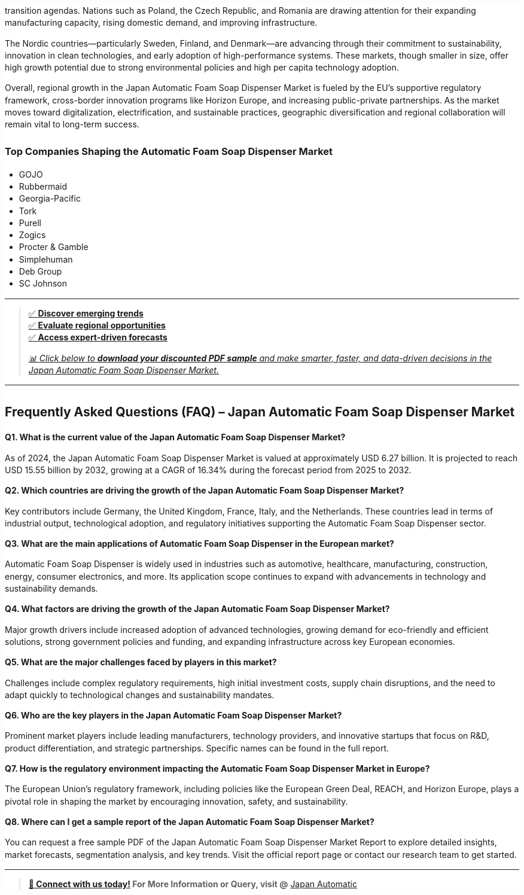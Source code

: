 transition agendas. Nations such as Poland, the Czech Republic, and Romania are drawing attention for their expanding manufacturing capacity, rising domestic demand, and improving infrastructure.</p><p>The Nordic countries&mdash;particularly Sweden, Finland, and Denmark&mdash;are advancing through their commitment to sustainability, innovation in clean technologies, and early adoption of high-performance systems. These markets, though smaller in size, offer high growth potential due to strong environmental policies and high per capita technology adoption.</p><p>Overall, regional growth in the Japan Automatic Foam Soap Dispenser Market is fueled by the EU&rsquo;s supportive regulatory framework, cross-border innovation programs like Horizon Europe, and increasing public-private partnerships. As the market moves toward digitalization, electrification, and sustainable practices, geographic diversification and regional collaboration will remain vital to long-term success.</p><p><h3>Top Companies Shaping the Automatic Foam Soap Dispenser Market </h3><ul><li>GOJO</li><li> Rubbermaid</li><li> Georgia-Pacific</li><li> Tork</li><li> Purell</li><li> Zogics</li><li> Procter & Gamble</li><li> Simplehuman</li><li> Deb Group</li><li> SC Johnson</li></ul></p><hr /><blockquote><p><a href="https://www.marketresearchintellect.com/ask-for-discount/?rid=155196&amp;amp;utm_source=Github-R&amp;amp;utm_medium=019">✅ <strong data-start="617" data-end="645">Discover emerging trends</strong></a><br data-start="645" data-end="648" /><a href="https://www.marketresearchintellect.com/ask-for-discount/?rid=155196&amp;amp;utm_source=Github-R&amp;amp;utm_medium=019"> ✅ <strong data-start="650" data-end="685">Evaluate regional opportunities</strong></a><br data-start="685" data-end="688" /><a href="https://www.marketresearchintellect.com/ask-for-discount/?rid=155196&amp;amp;utm_source=Github-R&amp;amp;utm_medium=019"> ✅ <strong data-start="690" data-end="724">Access expert-driven forecasts</strong></a></p><p class="" data-start="728" data-end="864"><em><a href="https://www.marketresearchintellect.com/ask-for-discount/?rid=155196&amp;amp;utm_source=Github-R&amp;amp;utm_medium=019">📊 Click below to <strong data-start="746" data-end="785">download your discounted PDF sample</strong> and make smarter, faster, and data-driven decisions in the Japan Automatic Foam Soap Dispenser Market.</a></em></p></blockquote><hr /><h2>Frequently Asked Questions (FAQ) &ndash; Japan Automatic Foam Soap Dispenser Market</h2><p><strong>Q1. What is the current value of the Japan Automatic Foam Soap Dispenser Market?</strong></p><p>As of 2024, the Japan Automatic Foam Soap Dispenser Market is valued at approximately USD 6.27 billion. It is projected to reach USD 15.55 billion by 2032, growing at a CAGR of 16.34% during the forecast period from 2025 to 2032.</p><p><strong>Q2. Which countries are driving the growth of the Japan Automatic Foam Soap Dispenser Market?</strong></p><p>Key contributors include Germany, the United Kingdom, France, Italy, and the Netherlands. These countries lead in terms of industrial output, technological adoption, and regulatory initiatives supporting the Automatic Foam Soap Dispenser sector.</p><p><strong>Q3. What are the main applications of Automatic Foam Soap Dispenser in the European market?</strong></p><p>Automatic Foam Soap Dispenser is widely used in industries such as automotive, healthcare, manufacturing, construction, energy, consumer electronics, and more. Its application scope continues to expand with advancements in technology and sustainability demands.</p><p><strong>Q4. What factors are driving the growth of the Japan Automatic Foam Soap Dispenser Market?</strong></p><p>Major growth drivers include increased adoption of advanced technologies, growing demand for eco-friendly and efficient solutions, strong government policies and funding, and expanding infrastructure across key European economies.</p><p><strong>Q5. What are the major challenges faced by players in this market?</strong></p><p>Challenges include complex regulatory requirements, high initial investment costs, supply chain disruptions, and the need to adapt quickly to technological changes and sustainability mandates.</p><p><strong>Q6. Who are the key players in the Japan Automatic Foam Soap Dispenser Market?</strong></p><p>Prominent market players include leading manufacturers, technology providers, and innovative startups that focus on R&amp;D, product differentiation, and strategic partnerships. Specific names can be found in the full report.</p><p><strong>Q7. How is the regulatory environment impacting the Automatic Foam Soap Dispenser Market in Europe?</strong></p><p>The European Union&rsquo;s regulatory framework, including policies like the European Green Deal, REACH, and Horizon Europe, plays a pivotal role in shaping the market by encouraging innovation, safety, and sustainability.</p><p><strong>Q8. Where can I get a sample report of the Japan Automatic Foam Soap Dispenser Market?</strong></p><p>You can request a free sample PDF of the Japan Automatic Foam Soap Dispenser Market Report to explore detailed insights, market forecasts, segmentation analysis, and key trends. Visit the official report page or contact our research team to get started.</p><hr /><blockquote><p><span class="font-[700]"><strong><a href="https://www.marketresearchintellect.com/product/global-automatic-foam-soap-dispenser-market-size-forecast/?utm_source=Linkedin&utm_medium=019">📩 Connect with us today!</a> For More Information or Query, visit&nbsp;@</strong>&nbsp;</span><span class="font-[700]"><a href="https://www.marketresearchintellect.com/product/global-automatic-foam-soap-dispenser-market-size-forecast/?utm_source=Linkedin&utm_medium=019" target="_blank" data-tracking-control-name="article-ssr-frontend-pulse_little-text-block" data-tracking-will-navigate="" data-test-link="">Japan Automatic